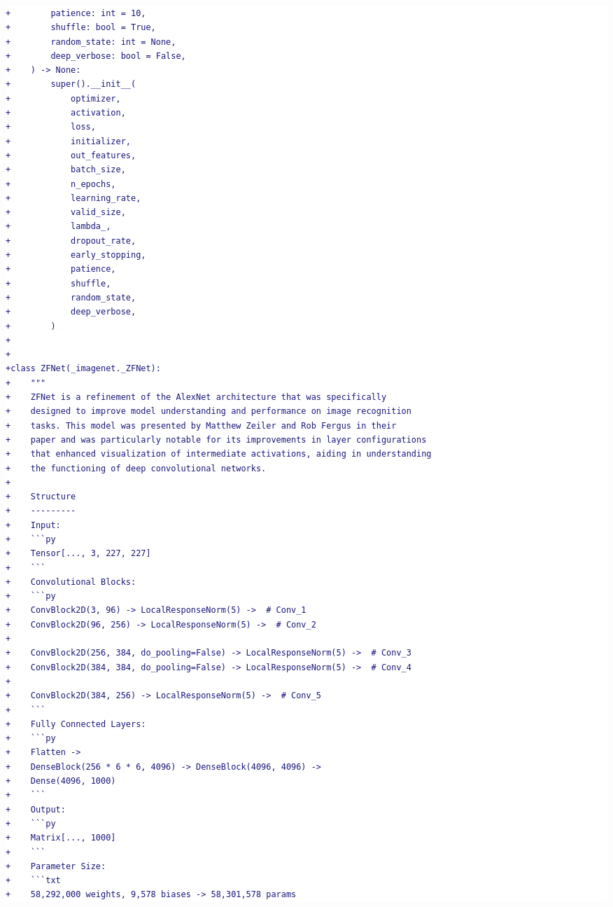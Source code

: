 ```diff
+        patience: int = 10,
+        shuffle: bool = True,
+        random_state: int = None,
+        deep_verbose: bool = False,
+    ) -> None:
+        super().__init__(
+            optimizer,
+            activation,
+            loss,
+            initializer,
+            out_features,
+            batch_size,
+            n_epochs,
+            learning_rate,
+            valid_size,
+            lambda_,
+            dropout_rate,
+            early_stopping,
+            patience,
+            shuffle,
+            random_state,
+            deep_verbose,
+        )
+
+
+class ZFNet(_imagenet._ZFNet):
+    """
+    ZFNet is a refinement of the AlexNet architecture that was specifically
+    designed to improve model understanding and performance on image recognition
+    tasks. This model was presented by Matthew Zeiler and Rob Fergus in their
+    paper and was particularly notable for its improvements in layer configurations
+    that enhanced visualization of intermediate activations, aiding in understanding
+    the functioning of deep convolutional networks.
+
+    Structure
+    ---------
+    Input:
+    ```py
+    Tensor[..., 3, 227, 227]
+    ```
+    Convolutional Blocks:
+    ```py
+    ConvBlock2D(3, 96) -> LocalResponseNorm(5) ->  # Conv_1
+    ConvBlock2D(96, 256) -> LocalResponseNorm(5) ->  # Conv_2
+
+    ConvBlock2D(256, 384, do_pooling=False) -> LocalResponseNorm(5) ->  # Conv_3
+    ConvBlock2D(384, 384, do_pooling=False) -> LocalResponseNorm(5) ->  # Conv_4
+
+    ConvBlock2D(384, 256) -> LocalResponseNorm(5) ->  # Conv_5
+    ```
+    Fully Connected Layers:
+    ```py
+    Flatten ->
+    DenseBlock(256 * 6 * 6, 4096) -> DenseBlock(4096, 4096) ->
+    Dense(4096, 1000)
+    ```
+    Output:
+    ```py
+    Matrix[..., 1000]
+    ```
+    Parameter Size:
+    ```txt
+    58,292,000 weights, 9,578 biases -> 58,301,578 params
```